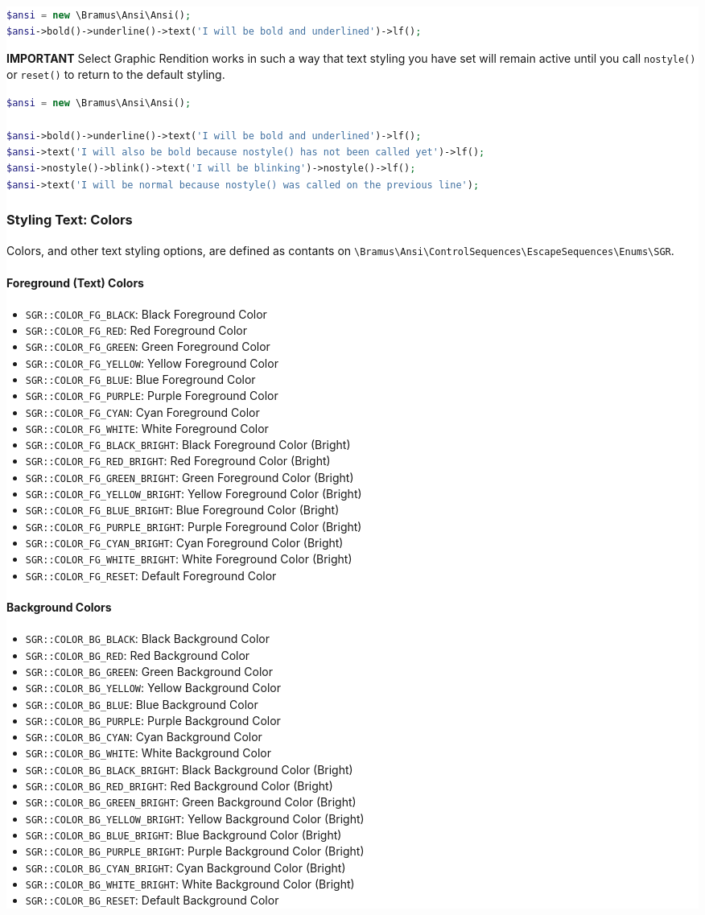 ```php
$ansi = new \Bramus\Ansi\Ansi();
$ansi->bold()->underline()->text('I will be bold and underlined')->lf();
```

__IMPORTANT__ Select Graphic Rendition works in such a way that text styling  you have set will remain active until you call `nostyle()` or `reset()` to return to the default styling.


```php
$ansi = new \Bramus\Ansi\Ansi();

$ansi->bold()->underline()->text('I will be bold and underlined')->lf();
$ansi->text('I will also be bold because nostyle() has not been called yet')->lf();
$ansi->nostyle()->blink()->text('I will be blinking')->nostyle()->lf();
$ansi->text('I will be normal because nostyle() was called on the previous line');

```

### Styling Text: Colors

Colors, and other text styling options, are defined as contants on `\Bramus\Ansi\ControlSequences\EscapeSequences\Enums\SGR`.

#### Foreground (Text) Colors

- `SGR::COLOR_FG_BLACK`: Black Foreground Color
- `SGR::COLOR_FG_RED`: Red Foreground Color
- `SGR::COLOR_FG_GREEN`: Green Foreground Color
- `SGR::COLOR_FG_YELLOW`: Yellow Foreground Color
- `SGR::COLOR_FG_BLUE`: Blue Foreground Color
- `SGR::COLOR_FG_PURPLE`: Purple Foreground Color
- `SGR::COLOR_FG_CYAN`: Cyan Foreground Color
- `SGR::COLOR_FG_WHITE`: White Foreground Color
- `SGR::COLOR_FG_BLACK_BRIGHT`: Black Foreground Color (Bright)
- `SGR::COLOR_FG_RED_BRIGHT`: Red Foreground Color (Bright)
- `SGR::COLOR_FG_GREEN_BRIGHT`: Green Foreground Color (Bright)
- `SGR::COLOR_FG_YELLOW_BRIGHT`: Yellow Foreground Color (Bright)
- `SGR::COLOR_FG_BLUE_BRIGHT`: Blue Foreground Color (Bright)
- `SGR::COLOR_FG_PURPLE_BRIGHT`: Purple Foreground Color (Bright)
- `SGR::COLOR_FG_CYAN_BRIGHT`: Cyan Foreground Color (Bright)
- `SGR::COLOR_FG_WHITE_BRIGHT`: White Foreground Color (Bright)
- `SGR::COLOR_FG_RESET`: Default Foreground Color

#### Background Colors

- `SGR::COLOR_BG_BLACK`: Black Background Color
- `SGR::COLOR_BG_RED`: Red Background Color
- `SGR::COLOR_BG_GREEN`: Green Background Color
- `SGR::COLOR_BG_YELLOW`: Yellow Background Color
- `SGR::COLOR_BG_BLUE`: Blue Background Color
- `SGR::COLOR_BG_PURPLE`: Purple Background Color
- `SGR::COLOR_BG_CYAN`: Cyan Background Color
- `SGR::COLOR_BG_WHITE`: White Background Color
- `SGR::COLOR_BG_BLACK_BRIGHT`: Black Background Color (Bright)
- `SGR::COLOR_BG_RED_BRIGHT`: Red Background Color (Bright)
- `SGR::COLOR_BG_GREEN_BRIGHT`: Green Background Color (Bright)
- `SGR::COLOR_BG_YELLOW_BRIGHT`: Yellow Background Color (Bright)
- `SGR::COLOR_BG_BLUE_BRIGHT`: Blue Background Color (Bright)
- `SGR::COLOR_BG_PURPLE_BRIGHT`: Purple Background Color (Bright)
- `SGR::COLOR_BG_CYAN_BRIGHT`: Cyan Background Color (Bright)
- `SGR::COLOR_BG_WHITE_BRIGHT`: White Background Color (Bright)
- `SGR::COLOR_BG_RESET`: Default Background Color
